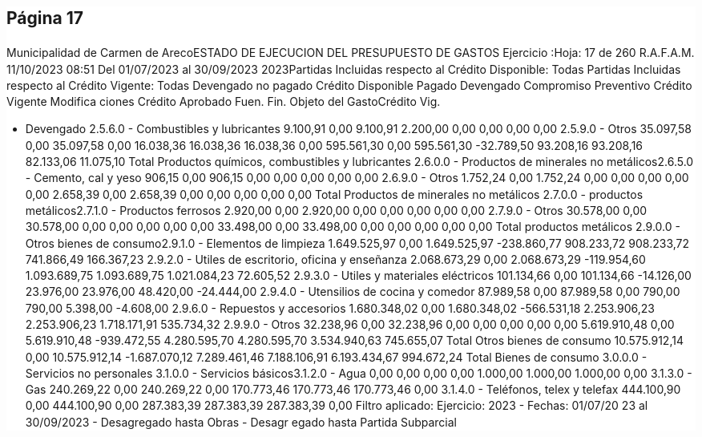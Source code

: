 ## Página 17

Municipalidad de
Carmen de ArecoESTADO DE EJECUCION DEL PRESUPUESTO DE GASTOS
Ejercicio 
:Hoja: 17 de 260 R.A.F.A.M.
11/10/2023 08:51
Del 01/07/2023 al 30/09/2023
2023Partidas Incluidas respecto al Crédito Disponible: Todas
Partidas Incluidas respecto al Crédito Vigente: Todas
Devengado 
no pagado Crédito 
Disponible Pagado Devengado Compromiso Preventivo Crédito 
Vigente Modifica 
ciones Crédito 
Aprobado Fuen. 
Fin. Objeto del GastoCrédito Vig. 
- Devengado 
2.5.6.0 - Combustibles y lubricantes 9.100,91 0,00 9.100,91 2.200,00 0,00 0,00 0,00 0,00
2.5.9.0 - Otros 35.097,58 0,00 35.097,58 0,00 16.038,36 16.038,36 16.038,36 0,00
595.561,30 0,00 595.561,30 -32.789,50 93.208,16 93.208,16 82.133,06 11.075,10 Total Productos químicos, combustibles y lubricantes
2.6.0.0 - Productos de minerales no metálicos2.6.5.0 - Cemento, cal y yeso
906,15 0,00 906,15 0,00 0,00 0,00 0,00 0,00
2.6.9.0 - Otros 1.752,24 0,00 1.752,24 0,00 0,00 0,00 0,00 0,00 2.658,39 0,00 2.658,39 0,00 0,00 0,00 0,00 0,00
Total Productos de minerales no metálicos
2.7.0.0 - productos metálicos2.7.1.0 - Productos ferrosos
2.920,00 0,00 2.920,00 0,00 0,00 0,00 0,00 0,00
2.7.9.0 - Otros 30.578,00 0,00 30.578,00 0,00 0,00 0,00 0,00 0,00 33.498,00 0,00 33.498,00 0,00 0,00 0,00 0,00 0,00
Total productos metálicos
2.9.0.0 - Otros bienes de consumo2.9.1.0 - Elementos de limpieza
1.649.525,97 0,00 1.649.525,97 -238.860,77 908.233,72 908.233,72 741.866,49 166.367,23
2.9.2.0 - Utiles de escritorio, oficina y enseñanza 2.068.673,29 0,00 2.068.673,29 -119.954,60 1.093.689,75 1.093.689,75 1.021.084,23 72.605,52
2.9.3.0 - Utiles y materiales eléctricos 101.134,66 0,00 101.134,66 -14.126,00 23.976,00 23.976,00 48.420,00 -24.444,00
2.9.4.0 - Utensilios de cocina y comedor 87.989,58 0,00 87.989,58 0,00 790,00 790,00 5.398,00 -4.608,00
2.9.6.0 - Repuestos y accesorios 1.680.348,02 0,00 1.680.348,02 -566.531,18 2.253.906,23 2.253.906,23 1.718.171,91 535.734,32
2.9.9.0 - Otros 32.238,96 0,00 32.238,96 0,00 0,00 0,00 0,00 0,00
5.619.910,48 0,00 5.619.910,48 -939.472,55 4.280.595,70 4.280.595,70 3.534.940,63 745.655,07 Total Otros bienes de consumo
10.575.912,14 0,00 10.575.912,14 -1.687.070,12 7.289.461,46 7.188.106,91 6.193.434,67 994.672,24 Total Bienes de consumo
3.0.0.0 - Servicios no personales 3.1.0.0 - Servicios básicos3.1.2.0 - Agua
0,00 0,00 0,00 0,00 1.000,00 1.000,00 1.000,00 0,00
3.1.3.0 - Gas 240.269,22 0,00 240.269,22 0,00 170.773,46 170.773,46 170.773,46 0,00
3.1.4.0 - Teléfonos, telex y telefax 444.100,90 0,00 444.100,90 0,00 287.383,39 287.383,39 287.383,39 0,00
Filtro aplicado: Ejercicio: 2023 - Fechas: 01/07/20 23 al 30/09/2023 - Desagregado hasta Obras - Desagr egado hasta Partida Subparcial 
